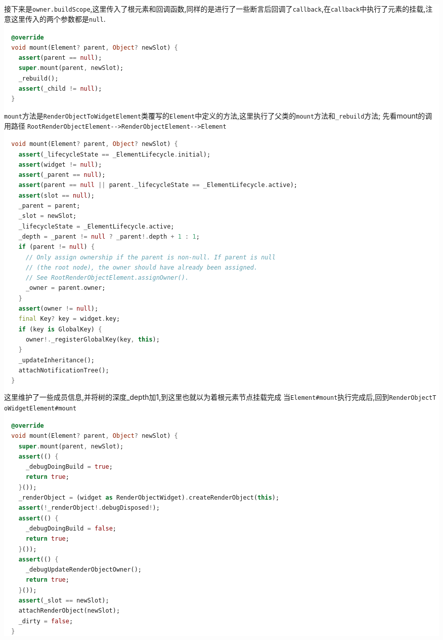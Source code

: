 接下来是`owner.buildScope`,这里传入了根元素和回调函数,同样的是进行了一些断言后回调了`callback`,在`callback`中执行了元素的挂载,注意这里传入的两个参数都是`null`.
``` dart
  @override
  void mount(Element? parent, Object? newSlot) {
    assert(parent == null);
    super.mount(parent, newSlot);
    _rebuild();
    assert(_child != null);
  }
``` 
`mount`方法是`RenderObjectToWidgetElement`类覆写的`Element`中定义的方法,这里执行了父类的`mount`方法和`_rebuild`方法;
先看mount的调用路径
`RootRenderObjectElement-->RenderObjectElement-->Element`
``` dart
  void mount(Element? parent, Object? newSlot) {
    assert(_lifecycleState == _ElementLifecycle.initial);
    assert(widget != null);
    assert(_parent == null);
    assert(parent == null || parent._lifecycleState == _ElementLifecycle.active);
    assert(slot == null);
    _parent = parent;
    _slot = newSlot;
    _lifecycleState = _ElementLifecycle.active;
    _depth = _parent != null ? _parent!.depth + 1 : 1;
    if (parent != null) {
      // Only assign ownership if the parent is non-null. If parent is null
      // (the root node), the owner should have already been assigned.
      // See RootRenderObjectElement.assignOwner().
      _owner = parent.owner;
    }
    assert(owner != null);
    final Key? key = widget.key;
    if (key is GlobalKey) {
      owner!._registerGlobalKey(key, this);
    }
    _updateInheritance();
    attachNotificationTree();
  }
```
这里维护了一些成员信息,并将树的深度_depth加1,到这里也就以为着根元素节点挂载完成
当`Element#mount`执行完成后,回到`RenderObjectToWidgetElement#mount`
``` dart 
  @override
  void mount(Element? parent, Object? newSlot) {
    super.mount(parent, newSlot);
    assert(() {
      _debugDoingBuild = true;
      return true;
    }());
    _renderObject = (widget as RenderObjectWidget).createRenderObject(this);
    assert(!_renderObject!.debugDisposed!);
    assert(() {
      _debugDoingBuild = false;
      return true;
    }());
    assert(() {
      _debugUpdateRenderObjectOwner();
      return true;
    }());
    assert(_slot == newSlot);
    attachRenderObject(newSlot);
    _dirty = false;
  }
```
